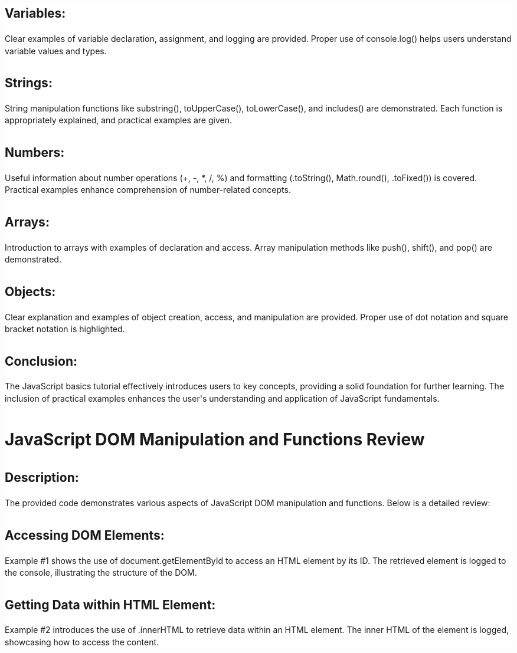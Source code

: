 ## Variables:
Clear examples of variable declaration, assignment, and logging are provided.
Proper use of console.log() helps users understand variable values and types.

## Strings:
String manipulation functions like substring(), toUpperCase(), toLowerCase(), and includes() are demonstrated.
Each function is appropriately explained, and practical examples are given.

## Numbers:
Useful information about number operations (+, -, *, /, %) and formatting (.toString(), Math.round(), .toFixed()) is covered.
Practical examples enhance comprehension of number-related concepts.

## Arrays:
Introduction to arrays with examples of declaration and access.
Array manipulation methods like push(), shift(), and pop() are demonstrated.

## Objects:
Clear explanation and examples of object creation, access, and manipulation are provided.
Proper use of dot notation and square bracket notation is highlighted.











## Conclusion:
The JavaScript basics tutorial effectively introduces users to key concepts, providing a solid foundation for further learning. The inclusion of practical examples enhances the user's understanding and application of JavaScript fundamentals.

# JavaScript DOM Manipulation and Functions Review

## Description:
The provided code demonstrates various aspects of JavaScript DOM manipulation and functions. Below is a detailed review:

## Accessing DOM Elements:
Example #1 shows the use of document.getElementById to access an HTML element by its ID.
The retrieved element is logged to the console, illustrating the structure of the DOM.

## Getting Data within HTML Element:
Example #2 introduces the use of .innerHTML to retrieve data within an HTML element.
The inner HTML of the element is logged, showcasing how to access the content.
